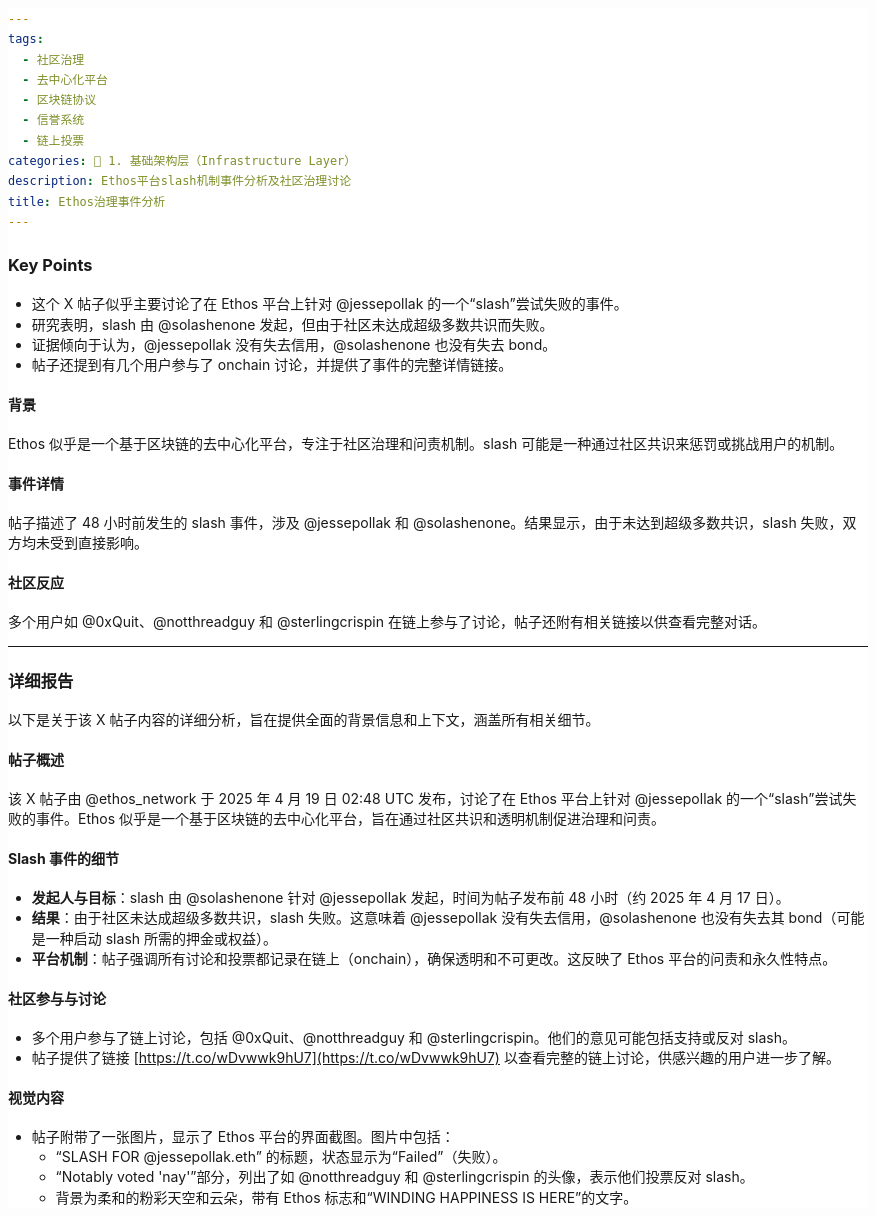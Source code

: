 ```yaml
---
tags:
  - 社区治理
  - 去中心化平台
  - 区块链协议
  - 信誉系统
  - 链上投票
categories: 🧠 1. 基础架构层（Infrastructure Layer）
description: Ethos平台slash机制事件分析及社区治理讨论
title: Ethos治理事件分析
---
```

### Key Points
- 这个 X 帖子似乎主要讨论了在 Ethos 平台上针对 @jessepollak 的一个“slash”尝试失败的事件。
- 研究表明，slash 由 @solashenone 发起，但由于社区未达成超级多数共识而失败。
- 证据倾向于认为，@jessepollak 没有失去信用，@solashenone 也没有失去 bond。
- 帖子还提到有几个用户参与了 onchain 讨论，并提供了事件的完整详情链接。

#### 背景
Ethos 似乎是一个基于区块链的去中心化平台，专注于社区治理和问责机制。slash 可能是一种通过社区共识来惩罚或挑战用户的机制。

#### 事件详情
帖子描述了 48 小时前发生的 slash 事件，涉及 @jessepollak 和 @solashenone。结果显示，由于未达到超级多数共识，slash 失败，双方均未受到直接影响。

#### 社区反应
多个用户如 @0xQuit、@notthreadguy 和 @sterlingcrispin 在链上参与了讨论，帖子还附有相关链接以供查看完整对话。

---

### 详细报告
以下是关于该 X 帖子内容的详细分析，旨在提供全面的背景信息和上下文，涵盖所有相关细节。

#### 帖子概述
该 X 帖子由 @ethos_network 于 2025 年 4 月 19 日 02:48 UTC 发布，讨论了在 Ethos 平台上针对 @jessepollak 的一个“slash”尝试失败的事件。Ethos 似乎是一个基于区块链的去中心化平台，旨在通过社区共识和透明机制促进治理和问责。

#### Slash 事件的细节
- **发起人与目标**：slash 由 @solashenone 针对 @jessepollak 发起，时间为帖子发布前 48 小时（约 2025 年 4 月 17 日）。
- **结果**：由于社区未达成超级多数共识，slash 失败。这意味着 @jessepollak 没有失去信用，@solashenone 也没有失去其 bond（可能是一种启动 slash 所需的押金或权益）。
- **平台机制**：帖子强调所有讨论和投票都记录在链上（onchain），确保透明和不可更改。这反映了 Ethos 平台的问责和永久性特点。

#### 社区参与与讨论
- 多个用户参与了链上讨论，包括 @0xQuit、@notthreadguy 和 @sterlingcrispin。他们的意见可能包括支持或反对 slash。
- 帖子提供了链接 [https://t.co/wDvwwk9hU7](https://t.co/wDvwwk9hU7) 以查看完整的链上讨论，供感兴趣的用户进一步了解。

#### 视觉内容
- 帖子附带了一张图片，显示了 Ethos 平台的界面截图。图片中包括：
  - “SLASH FOR @jessepollak.eth” 的标题，状态显示为“Failed”（失败）。
  - “Notably voted 'nay'”部分，列出了如 @notthreadguy 和 @sterlingcrispin 的头像，表示他们投票反对 slash。
  - 背景为柔和的粉彩天空和云朵，带有 Ethos 标志和“WINDING HAPPINESS IS HERE”的文字。
